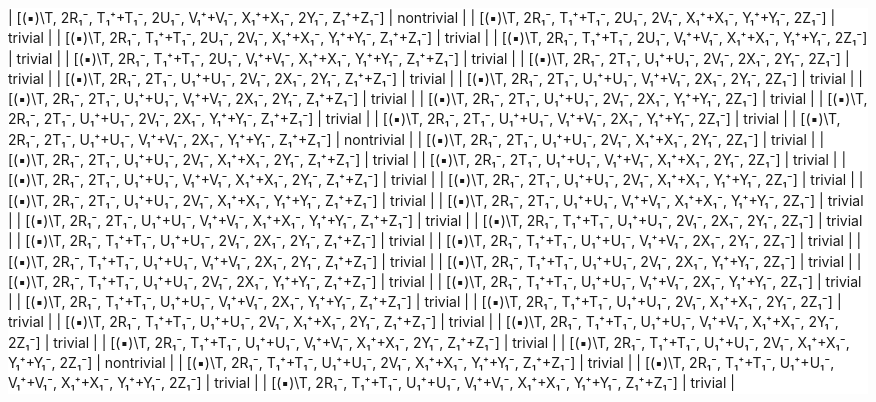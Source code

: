 | [(▪)\T, 2R₁⁻, T₁⁺+T₁⁻, 2U₁⁻, V₁⁺+V₁⁻, X₁⁺+X₁⁻, 2Y₁⁻, Z₁⁺+Z₁⁻]          | nontrivial |
| [(▪)\T, 2R₁⁻, T₁⁺+T₁⁻, 2U₁⁻, 2V₁⁻, X₁⁺+X₁⁻, Y₁⁺+Y₁⁻, 2Z₁⁻]             | trivial    |
| [(▪)\T, 2R₁⁻, T₁⁺+T₁⁻, 2U₁⁻, 2V₁⁻, X₁⁺+X₁⁻, Y₁⁺+Y₁⁻, Z₁⁺+Z₁⁻]          | trivial    |
| [(▪)\T, 2R₁⁻, T₁⁺+T₁⁻, 2U₁⁻, V₁⁺+V₁⁻, X₁⁺+X₁⁻, Y₁⁺+Y₁⁻, 2Z₁⁻]          | trivial    |
| [(▪)\T, 2R₁⁻, T₁⁺+T₁⁻, 2U₁⁻, V₁⁺+V₁⁻, X₁⁺+X₁⁻, Y₁⁺+Y₁⁻, Z₁⁺+Z₁⁻]       | trivial    |
| [(▪)\T, 2R₁⁻, 2T₁⁻, U₁⁺+U₁⁻, 2V₁⁻, 2X₁⁻, 2Y₁⁻, 2Z₁⁻]                   | trivial    |
| [(▪)\T, 2R₁⁻, 2T₁⁻, U₁⁺+U₁⁻, 2V₁⁻, 2X₁⁻, 2Y₁⁻, Z₁⁺+Z₁⁻]                | trivial    |
| [(▪)\T, 2R₁⁻, 2T₁⁻, U₁⁺+U₁⁻, V₁⁺+V₁⁻, 2X₁⁻, 2Y₁⁻, 2Z₁⁻]                | trivial    |
| [(▪)\T, 2R₁⁻, 2T₁⁻, U₁⁺+U₁⁻, V₁⁺+V₁⁻, 2X₁⁻, 2Y₁⁻, Z₁⁺+Z₁⁻]             | trivial    |
| [(▪)\T, 2R₁⁻, 2T₁⁻, U₁⁺+U₁⁻, 2V₁⁻, 2X₁⁻, Y₁⁺+Y₁⁻, 2Z₁⁻]                | trivial    |
| [(▪)\T, 2R₁⁻, 2T₁⁻, U₁⁺+U₁⁻, 2V₁⁻, 2X₁⁻, Y₁⁺+Y₁⁻, Z₁⁺+Z₁⁻]             | trivial    |
| [(▪)\T, 2R₁⁻, 2T₁⁻, U₁⁺+U₁⁻, V₁⁺+V₁⁻, 2X₁⁻, Y₁⁺+Y₁⁻, 2Z₁⁻]             | trivial    |
| [(▪)\T, 2R₁⁻, 2T₁⁻, U₁⁺+U₁⁻, V₁⁺+V₁⁻, 2X₁⁻, Y₁⁺+Y₁⁻, Z₁⁺+Z₁⁻]          | nontrivial |
| [(▪)\T, 2R₁⁻, 2T₁⁻, U₁⁺+U₁⁻, 2V₁⁻, X₁⁺+X₁⁻, 2Y₁⁻, 2Z₁⁻]                | trivial    |
| [(▪)\T, 2R₁⁻, 2T₁⁻, U₁⁺+U₁⁻, 2V₁⁻, X₁⁺+X₁⁻, 2Y₁⁻, Z₁⁺+Z₁⁻]             | trivial    |
| [(▪)\T, 2R₁⁻, 2T₁⁻, U₁⁺+U₁⁻, V₁⁺+V₁⁻, X₁⁺+X₁⁻, 2Y₁⁻, 2Z₁⁻]             | trivial    |
| [(▪)\T, 2R₁⁻, 2T₁⁻, U₁⁺+U₁⁻, V₁⁺+V₁⁻, X₁⁺+X₁⁻, 2Y₁⁻, Z₁⁺+Z₁⁻]          | trivial    |
| [(▪)\T, 2R₁⁻, 2T₁⁻, U₁⁺+U₁⁻, 2V₁⁻, X₁⁺+X₁⁻, Y₁⁺+Y₁⁻, 2Z₁⁻]             | trivial    |
| [(▪)\T, 2R₁⁻, 2T₁⁻, U₁⁺+U₁⁻, 2V₁⁻, X₁⁺+X₁⁻, Y₁⁺+Y₁⁻, Z₁⁺+Z₁⁻]          | trivial    |
| [(▪)\T, 2R₁⁻, 2T₁⁻, U₁⁺+U₁⁻, V₁⁺+V₁⁻, X₁⁺+X₁⁻, Y₁⁺+Y₁⁻, 2Z₁⁻]          | trivial    |
| [(▪)\T, 2R₁⁻, 2T₁⁻, U₁⁺+U₁⁻, V₁⁺+V₁⁻, X₁⁺+X₁⁻, Y₁⁺+Y₁⁻, Z₁⁺+Z₁⁻]       | trivial    |
| [(▪)\T, 2R₁⁻, T₁⁺+T₁⁻, U₁⁺+U₁⁻, 2V₁⁻, 2X₁⁻, 2Y₁⁻, 2Z₁⁻]                | trivial    |
| [(▪)\T, 2R₁⁻, T₁⁺+T₁⁻, U₁⁺+U₁⁻, 2V₁⁻, 2X₁⁻, 2Y₁⁻, Z₁⁺+Z₁⁻]             | trivial    |
| [(▪)\T, 2R₁⁻, T₁⁺+T₁⁻, U₁⁺+U₁⁻, V₁⁺+V₁⁻, 2X₁⁻, 2Y₁⁻, 2Z₁⁻]             | trivial    |
| [(▪)\T, 2R₁⁻, T₁⁺+T₁⁻, U₁⁺+U₁⁻, V₁⁺+V₁⁻, 2X₁⁻, 2Y₁⁻, Z₁⁺+Z₁⁻]          | trivial    |
| [(▪)\T, 2R₁⁻, T₁⁺+T₁⁻, U₁⁺+U₁⁻, 2V₁⁻, 2X₁⁻, Y₁⁺+Y₁⁻, 2Z₁⁻]             | trivial    |
| [(▪)\T, 2R₁⁻, T₁⁺+T₁⁻, U₁⁺+U₁⁻, 2V₁⁻, 2X₁⁻, Y₁⁺+Y₁⁻, Z₁⁺+Z₁⁻]          | trivial    |
| [(▪)\T, 2R₁⁻, T₁⁺+T₁⁻, U₁⁺+U₁⁻, V₁⁺+V₁⁻, 2X₁⁻, Y₁⁺+Y₁⁻, 2Z₁⁻]          | trivial    |
| [(▪)\T, 2R₁⁻, T₁⁺+T₁⁻, U₁⁺+U₁⁻, V₁⁺+V₁⁻, 2X₁⁻, Y₁⁺+Y₁⁻, Z₁⁺+Z₁⁻]       | trivial    |
| [(▪)\T, 2R₁⁻, T₁⁺+T₁⁻, U₁⁺+U₁⁻, 2V₁⁻, X₁⁺+X₁⁻, 2Y₁⁻, 2Z₁⁻]             | trivial    |
| [(▪)\T, 2R₁⁻, T₁⁺+T₁⁻, U₁⁺+U₁⁻, 2V₁⁻, X₁⁺+X₁⁻, 2Y₁⁻, Z₁⁺+Z₁⁻]          | trivial    |
| [(▪)\T, 2R₁⁻, T₁⁺+T₁⁻, U₁⁺+U₁⁻, V₁⁺+V₁⁻, X₁⁺+X₁⁻, 2Y₁⁻, 2Z₁⁻]          | trivial    |
| [(▪)\T, 2R₁⁻, T₁⁺+T₁⁻, U₁⁺+U₁⁻, V₁⁺+V₁⁻, X₁⁺+X₁⁻, 2Y₁⁻, Z₁⁺+Z₁⁻]       | trivial    |
| [(▪)\T, 2R₁⁻, T₁⁺+T₁⁻, U₁⁺+U₁⁻, 2V₁⁻, X₁⁺+X₁⁻, Y₁⁺+Y₁⁻, 2Z₁⁻]          | nontrivial |
| [(▪)\T, 2R₁⁻, T₁⁺+T₁⁻, U₁⁺+U₁⁻, 2V₁⁻, X₁⁺+X₁⁻, Y₁⁺+Y₁⁻, Z₁⁺+Z₁⁻]       | trivial    |
| [(▪)\T, 2R₁⁻, T₁⁺+T₁⁻, U₁⁺+U₁⁻, V₁⁺+V₁⁻, X₁⁺+X₁⁻, Y₁⁺+Y₁⁻, 2Z₁⁻]       | trivial    |
| [(▪)\T, 2R₁⁻, T₁⁺+T₁⁻, U₁⁺+U₁⁻, V₁⁺+V₁⁻, X₁⁺+X₁⁻, Y₁⁺+Y₁⁻, Z₁⁺+Z₁⁻]    | trivial    |